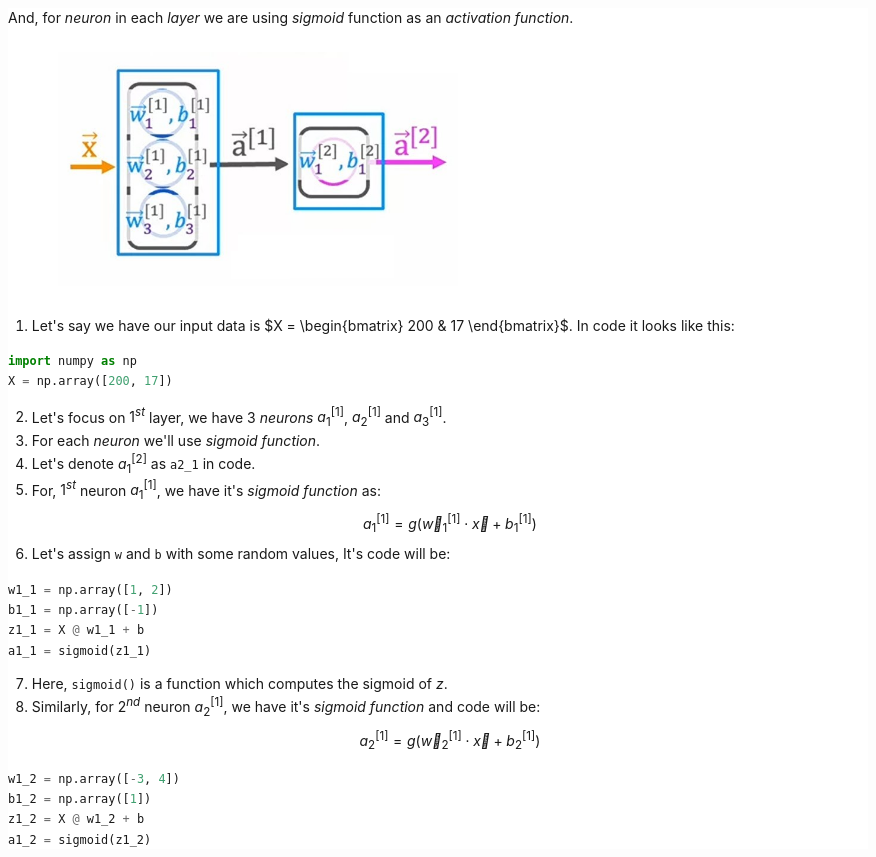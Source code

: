 And, for _neuron_ in each _layer_ we are using _sigmoid_ function as an _activation function_.

<img src="./images/coffee_roasting_nn_parameters.jpg" alt="coffee roasting neural network" width="400px" style="padding:10px 50px">

1. Let's say we have our input data is $X = \begin{bmatrix} 200 & 17 \end{bmatrix}$. In code it looks like this:

```python
import numpy as np
X = np.array([200, 17])
```

2. Let's focus on $1^{st}$ layer, we have $3$ _neurons_ $a^{[1]}_1$, $a^{[1]}_2$ and $a^{[1]}_3$.
3. For each _neuron_ we'll use _sigmoid function_.
4. Let's denote $a^{[2]}_1$ as `a2_1` in code.
5. For, $1^{st}$ neuron $a^{[1]}_1$, we have it's _sigmoid function_ as:
   $$a^{[1]}_1 = g\left(\vec{w}^{[1]}_1 \cdot \vec{x} + b^{[1]}_1\right)$$
6. Let's assign `w` and `b` with some random values, It's code will be:

```python
w1_1 = np.array([1, 2])
b1_1 = np.array([-1])
z1_1 = X @ w1_1 + b
a1_1 = sigmoid(z1_1)
```

7. Here, `sigmoid()` is a function which computes the sigmoid of $z$.
8. Similarly, for $2^{nd}$ neuron $a^{[1]}_2$, we have it's _sigmoid function_ and code will be:
   $$a^{[1]}_2 = g\left(\vec{w}^{[1]}_2 \cdot \vec{x} + b^{[1]}_2\right)$$

```python
w1_2 = np.array([-3, 4])
b1_2 = np.array([1])
z1_2 = X @ w1_2 + b
a1_2 = sigmoid(z1_2)
```
